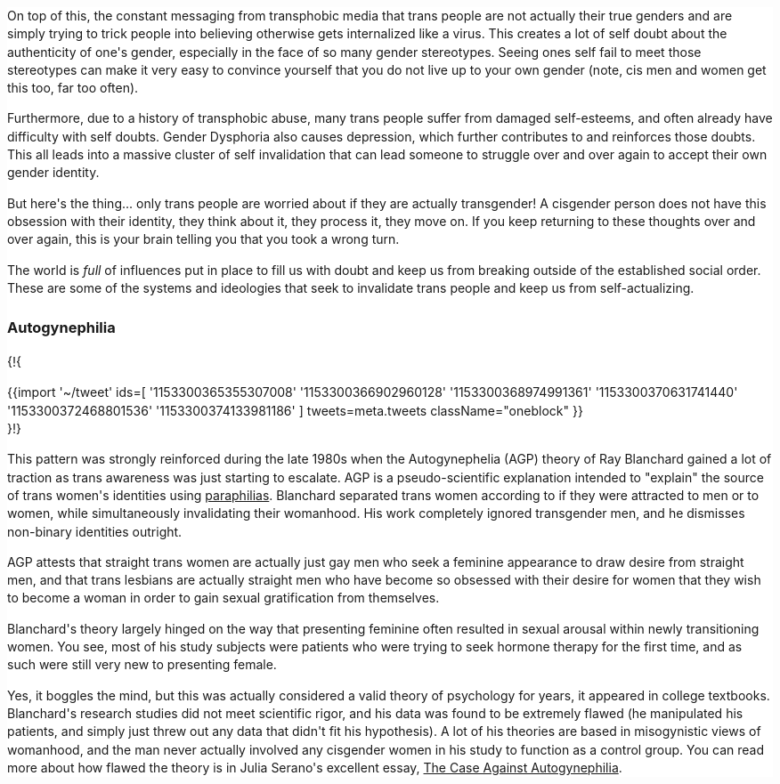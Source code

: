 On top of this, the constant messaging from transphobic media that trans people are not actually their true genders and are simply trying to trick people into believing otherwise gets internalized like a virus. This creates a lot of self doubt about the authenticity of one's gender, especially in the face of so many gender stereotypes. Seeing ones self fail to meet those stereotypes can make it very easy to convince yourself that you do not live up to your own gender (note, cis men and women get this too, far too often).

Furthermore, due to a history of transphobic abuse, many trans people suffer from damaged self-esteems, and often already have difficulty with self doubts. Gender Dysphoria also causes depression, which further contributes to and reinforces those doubts. This all leads into a massive cluster of self invalidation that can lead someone to struggle over and over again to accept their own gender identity.

But here's the thing... only trans people are worried about if they are actually transgender! A cisgender person does not have this obsession with their identity, they think about it, they process it, they move on. If you keep returning to these thoughts over and over again, this is your brain telling you that you took a wrong turn.

The world is *full* of influences put in place to fill us with doubt and keep us from breaking outside of the established social order. These are some of the systems and ideologies that seek to invalidate trans people and keep us from self-actualizing.

### Autogynephilia

{!{ <div class="gutter">{{import '~/tweet' ids=[
  '1153300365355307008'
  '1153300366902960128'
  '1153300368974991361'
  '1153300370631741440'
  '1153300372468801536'
  '1153300374133981186'
] tweets=meta.tweets className="oneblock" }}</div> }!}

This pattern was strongly reinforced during the late 1980s when the Autogynephelia (AGP) theory of Ray Blanchard gained a lot of traction as trans awareness was just starting to escalate. AGP is a pseudo-scientific explanation intended to "explain" the source of trans women's identities using [paraphilias](https://en.wikipedia.org/wiki/Paraphilia). Blanchard separated trans women according to if they were attracted to men or to women, while simultaneously invalidating their womanhood. His work completely ignored transgender men, and he dismisses non-binary identities outright.

AGP attests that straight trans women are actually just gay men who seek a feminine appearance to draw desire from straight men, and that trans lesbians are actually straight men who have become so obsessed with their desire for women that they wish to become a woman in order to gain sexual gratification from themselves.

Blanchard's theory largely hinged on the way that presenting feminine often resulted in sexual arousal within newly transitioning women. You see, most of his study subjects were patients who were trying to seek hormone therapy for the first time, and as such were still very new to presenting female.

Yes, it boggles the mind, but this was actually considered a valid theory of psychology for years, it appeared in college textbooks. Blanchard's research studies did not meet scientific rigor, and his data was found to be extremely flawed (he manipulated his patients, and simply just threw out any data that didn't fit his hypothesis). A lot of his theories are based in misogynistic views of womanhood, and the man never actually involved any cisgender women in his study to function as a control group. You can read more about how flawed the theory is in Julia Serano's excellent essay, [The Case Against Autogynephilia](https://www.juliaserano.com/av/Serano-CaseAgainstAutogynephilia.pdf).
